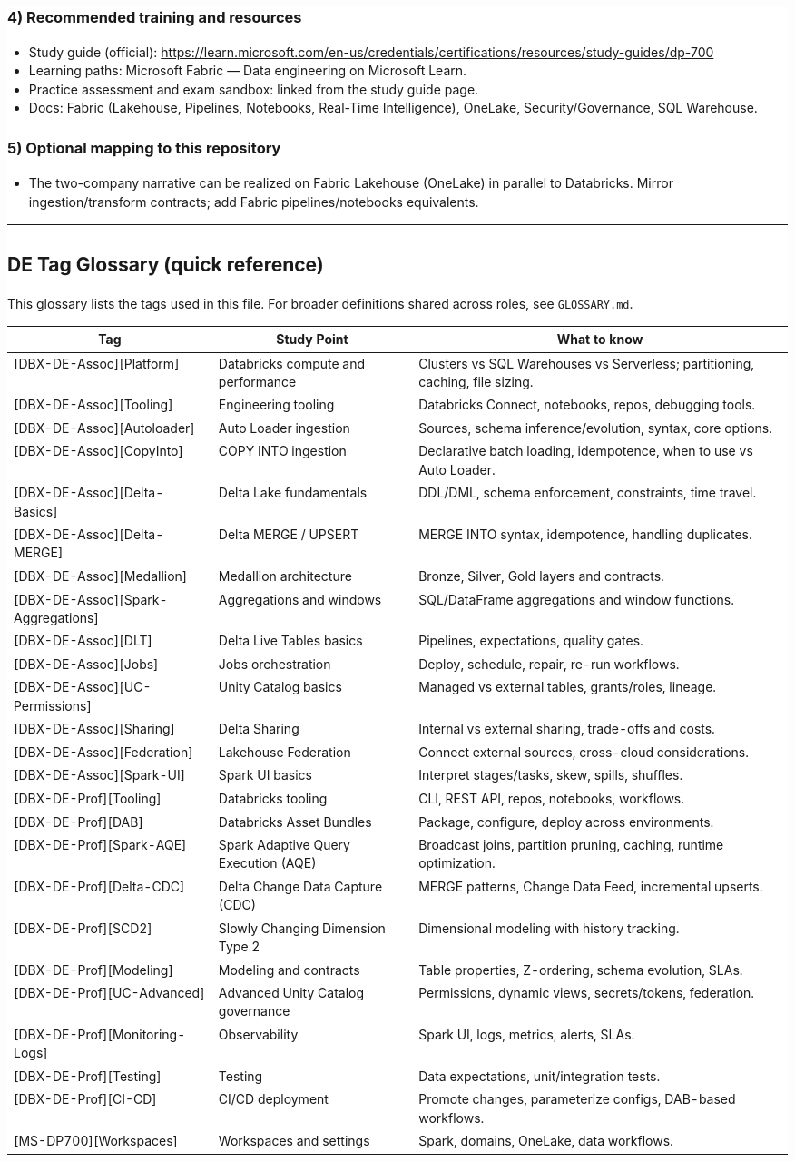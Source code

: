 ### 4) Recommended training and resources
- Study guide (official): https://learn.microsoft.com/en-us/credentials/certifications/resources/study-guides/dp-700
- Learning paths: Microsoft Fabric — Data engineering on Microsoft Learn.
- Practice assessment and exam sandbox: linked from the study guide page.
- Docs: Fabric (Lakehouse, Pipelines, Notebooks, Real-Time Intelligence), OneLake, Security/Governance, SQL Warehouse.

### 5) Optional mapping to this repository
- The two-company narrative can be realized on Fabric Lakehouse (OneLake) in parallel to Databricks. Mirror ingestion/transform contracts; add Fabric pipelines/notebooks equivalents.

---

## DE Tag Glossary (quick reference)

This glossary lists the tags used in this file. For broader definitions shared across roles, see `GLOSSARY.md`.

| Tag | Study Point | What to know |
|-----|-------------|--------------|
| [DBX-DE-Assoc][Platform] | Databricks compute and performance | Clusters vs SQL Warehouses vs Serverless; partitioning, caching, file sizing. |
| [DBX-DE-Assoc][Tooling] | Engineering tooling | Databricks Connect, notebooks, repos, debugging tools. |
| [DBX-DE-Assoc][Autoloader] | Auto Loader ingestion | Sources, schema inference/evolution, syntax, core options. |
| [DBX-DE-Assoc][CopyInto] | COPY INTO ingestion | Declarative batch loading, idempotence, when to use vs Auto Loader. |
| [DBX-DE-Assoc][Delta-Basics] | Delta Lake fundamentals | DDL/DML, schema enforcement, constraints, time travel. |
| [DBX-DE-Assoc][Delta-MERGE] | Delta MERGE / UPSERT | MERGE INTO syntax, idempotence, handling duplicates. |
| [DBX-DE-Assoc][Medallion] | Medallion architecture | Bronze, Silver, Gold layers and contracts. |
| [DBX-DE-Assoc][Spark-Aggregations] | Aggregations and windows | SQL/DataFrame aggregations and window functions. |
| [DBX-DE-Assoc][DLT] | Delta Live Tables basics | Pipelines, expectations, quality gates. |
| [DBX-DE-Assoc][Jobs] | Jobs orchestration | Deploy, schedule, repair, re-run workflows. |
| [DBX-DE-Assoc][UC-Permissions] | Unity Catalog basics | Managed vs external tables, grants/roles, lineage. |
| [DBX-DE-Assoc][Sharing] | Delta Sharing | Internal vs external sharing, trade-offs and costs. |
| [DBX-DE-Assoc][Federation] | Lakehouse Federation | Connect external sources, cross-cloud considerations. |
| [DBX-DE-Assoc][Spark-UI] | Spark UI basics | Interpret stages/tasks, skew, spills, shuffles. |
| [DBX-DE-Prof][Tooling] | Databricks tooling | CLI, REST API, repos, notebooks, workflows. |
| [DBX-DE-Prof][DAB] | Databricks Asset Bundles | Package, configure, deploy across environments. |
| [DBX-DE-Prof][Spark-AQE] | Spark Adaptive Query Execution (AQE) | Broadcast joins, partition pruning, caching, runtime optimization. |
| [DBX-DE-Prof][Delta-CDC] | Delta Change Data Capture (CDC) | MERGE patterns, Change Data Feed, incremental upserts. |
| [DBX-DE-Prof][SCD2] | Slowly Changing Dimension Type 2 | Dimensional modeling with history tracking. |
| [DBX-DE-Prof][Modeling] | Modeling and contracts | Table properties, Z-ordering, schema evolution, SLAs. |
| [DBX-DE-Prof][UC-Advanced] | Advanced Unity Catalog governance | Permissions, dynamic views, secrets/tokens, federation. |
| [DBX-DE-Prof][Monitoring-Logs] | Observability | Spark UI, logs, metrics, alerts, SLAs. |
| [DBX-DE-Prof][Testing] | Testing | Data expectations, unit/integration tests. |
| [DBX-DE-Prof][CI-CD] | CI/CD deployment | Promote changes, parameterize configs, DAB-based workflows. |
| [MS-DP700][Workspaces] | Workspaces and settings | Spark, domains, OneLake, data workflows. |